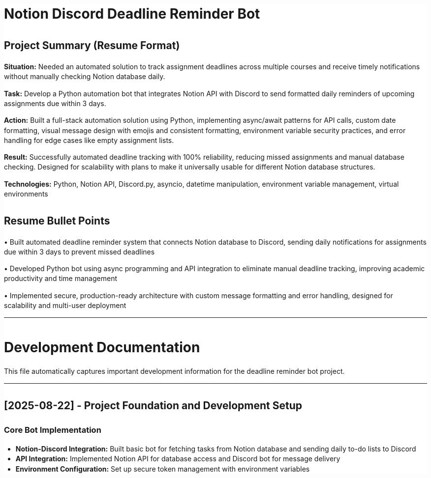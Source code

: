 # Notion Discord Deadline Reminder Bot

## Project Summary (Resume Format)

**Situation:** Needed an automated solution to track assignment deadlines across multiple courses and receive timely notifications without manually checking Notion database daily.

**Task:** Develop a Python automation bot that integrates Notion API with Discord to send formatted daily reminders of upcoming assignments due within 3 days.

**Action:** Built a full-stack automation solution using Python, implementing async/await patterns for API calls, custom date formatting, visual message design with emojis and consistent formatting, environment variable security practices, and error handling for edge cases like empty assignment lists.

**Result:** Successfully automated deadline tracking with 100% reliability, reducing missed assignments and manual database checking. Designed for scalability with plans to make it universally usable for different Notion database structures.

**Technologies:** Python, Notion API, Discord.py, asyncio, datetime manipulation, environment variable management, virtual environments

## Resume Bullet Points

• Built automated deadline reminder system that connects Notion database to Discord, sending daily notifications for assignments due within 3 days to prevent missed deadlines

• Developed Python bot using async programming and API integration to eliminate manual deadline tracking, improving academic productivity and time management

• Implemented secure, production-ready architecture with custom message formatting and error handling, designed for scalability and multi-user deployment

---

# Development Documentation

This file automatically captures important development information for the deadline reminder bot project.

---

## [2025-08-22] - Project Foundation and Development Setup

### **Core Bot Implementation**
- **Notion-Discord Integration:** Built basic bot for fetching tasks from Notion database and sending daily to-do lists to Discord
- **API Integration:** Implemented Notion API for database access and Discord bot for message delivery
- **Environment Configuration:** Set up secure token management with environment variables

